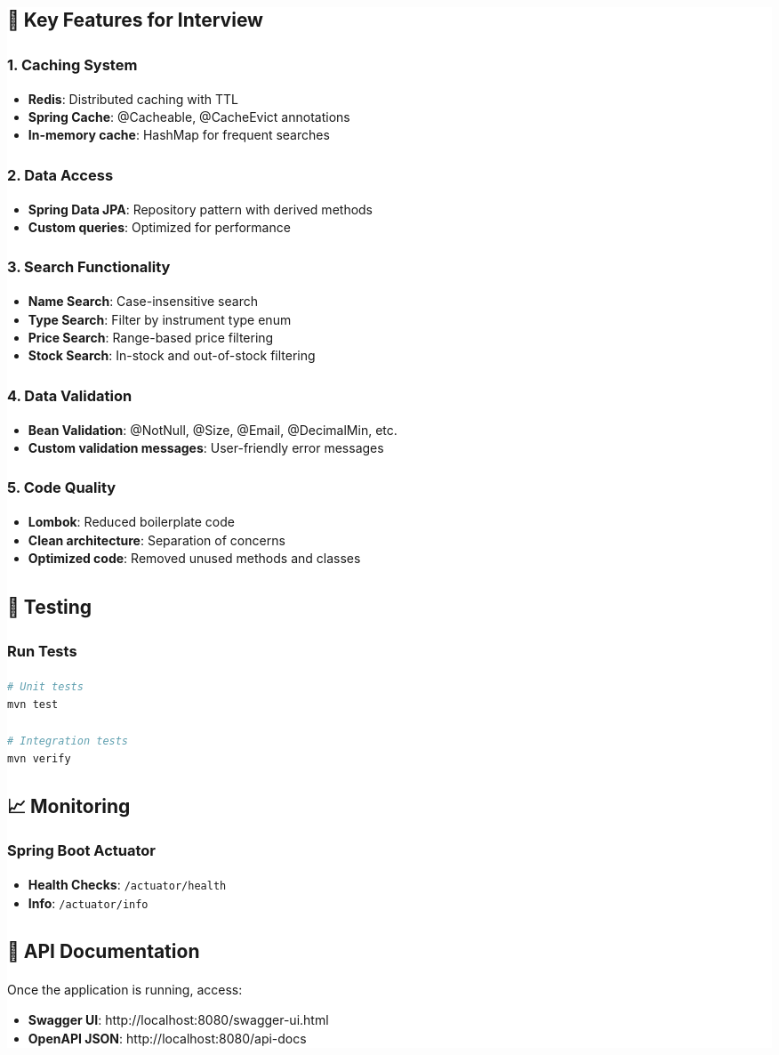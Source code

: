 ## 🎯 Key Features for Interview

### **1. Caching System**
- **Redis**: Distributed caching with TTL
- **Spring Cache**: @Cacheable, @CacheEvict annotations
- **In-memory cache**: HashMap for frequent searches

### **2. Data Access**
- **Spring Data JPA**: Repository pattern with derived methods
- **Custom queries**: Optimized for performance

### **3. Search Functionality**
- **Name Search**: Case-insensitive search
- **Type Search**: Filter by instrument type enum
- **Price Search**: Range-based price filtering
- **Stock Search**: In-stock and out-of-stock filtering

### **4. Data Validation**
- **Bean Validation**: @NotNull, @Size, @Email, @DecimalMin, etc.
- **Custom validation messages**: User-friendly error messages

### **5. Code Quality**
- **Lombok**: Reduced boilerplate code
- **Clean architecture**: Separation of concerns
- **Optimized code**: Removed unused methods and classes

## 🧪 Testing

### **Run Tests**
```bash
# Unit tests
mvn test

# Integration tests
mvn verify
```

## 📈 Monitoring

### **Spring Boot Actuator**
- **Health Checks**: `/actuator/health`
- **Info**: `/actuator/info`

## 📝 API Documentation

Once the application is running, access:
- **Swagger UI**: http://localhost:8080/swagger-ui.html
- **OpenAPI JSON**: http://localhost:8080/api-docs
